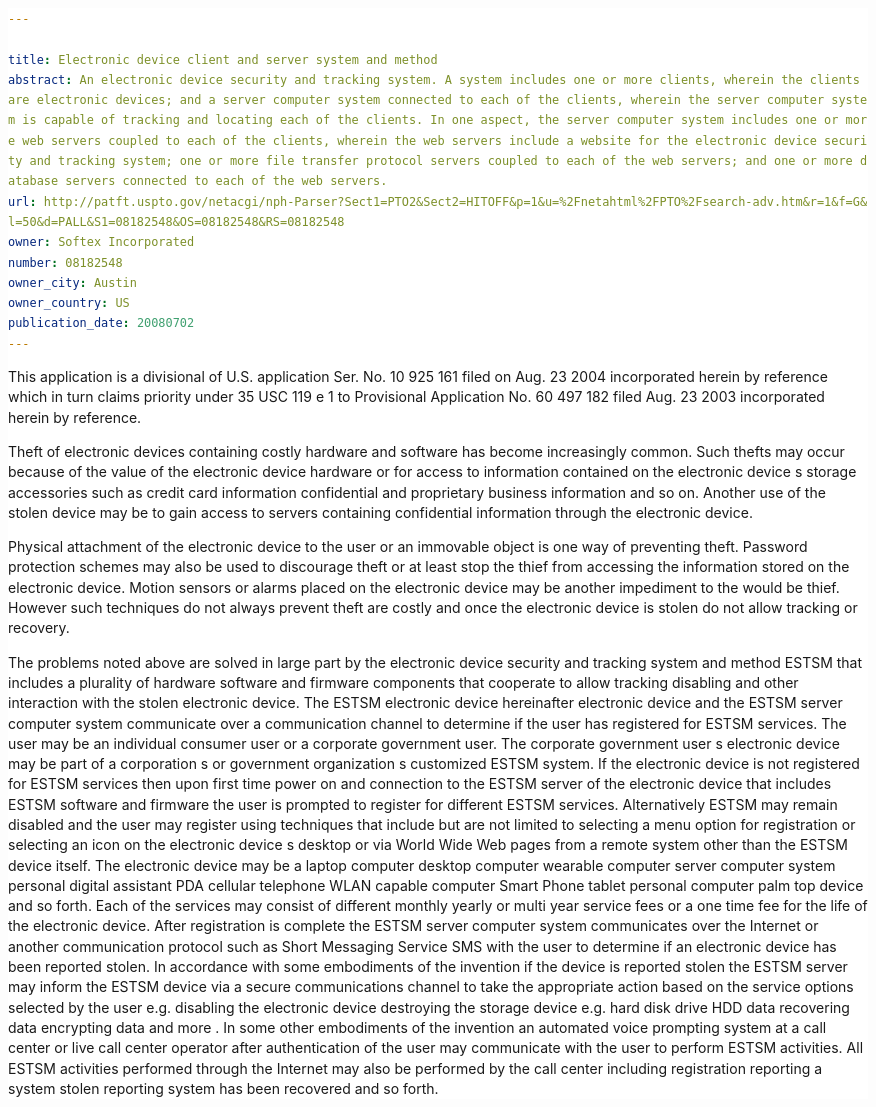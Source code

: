 ```yaml
---

title: Electronic device client and server system and method
abstract: An electronic device security and tracking system. A system includes one or more clients, wherein the clients are electronic devices; and a server computer system connected to each of the clients, wherein the server computer system is capable of tracking and locating each of the clients. In one aspect, the server computer system includes one or more web servers coupled to each of the clients, wherein the web servers include a website for the electronic device security and tracking system; one or more file transfer protocol servers coupled to each of the web servers; and one or more database servers connected to each of the web servers.
url: http://patft.uspto.gov/netacgi/nph-Parser?Sect1=PTO2&Sect2=HITOFF&p=1&u=%2Fnetahtml%2FPTO%2Fsearch-adv.htm&r=1&f=G&l=50&d=PALL&S1=08182548&OS=08182548&RS=08182548
owner: Softex Incorporated
number: 08182548
owner_city: Austin
owner_country: US
publication_date: 20080702
---
```

This application is a divisional of U.S. application Ser. No. 10 925 161 filed on Aug. 23 2004 incorporated herein by reference which in turn claims priority under 35 USC 119 e 1 to Provisional Application No. 60 497 182 filed Aug. 23 2003 incorporated herein by reference.

Theft of electronic devices containing costly hardware and software has become increasingly common. Such thefts may occur because of the value of the electronic device hardware or for access to information contained on the electronic device s storage accessories such as credit card information confidential and proprietary business information and so on. Another use of the stolen device may be to gain access to servers containing confidential information through the electronic device.

Physical attachment of the electronic device to the user or an immovable object is one way of preventing theft. Password protection schemes may also be used to discourage theft or at least stop the thief from accessing the information stored on the electronic device. Motion sensors or alarms placed on the electronic device may be another impediment to the would be thief. However such techniques do not always prevent theft are costly and once the electronic device is stolen do not allow tracking or recovery.

The problems noted above are solved in large part by the electronic device security and tracking system and method ESTSM that includes a plurality of hardware software and firmware components that cooperate to allow tracking disabling and other interaction with the stolen electronic device. The ESTSM electronic device hereinafter electronic device and the ESTSM server computer system communicate over a communication channel to determine if the user has registered for ESTSM services. The user may be an individual consumer user or a corporate government user. The corporate government user s electronic device may be part of a corporation s or government organization s customized ESTSM system. If the electronic device is not registered for ESTSM services then upon first time power on and connection to the ESTSM server of the electronic device that includes ESTSM software and firmware the user is prompted to register for different ESTSM services. Alternatively ESTSM may remain disabled and the user may register using techniques that include but are not limited to selecting a menu option for registration or selecting an icon on the electronic device s desktop or via World Wide Web pages from a remote system other than the ESTSM device itself. The electronic device may be a laptop computer desktop computer wearable computer server computer system personal digital assistant PDA cellular telephone WLAN capable computer Smart Phone tablet personal computer palm top device and so forth. Each of the services may consist of different monthly yearly or multi year service fees or a one time fee for the life of the electronic device. After registration is complete the ESTSM server computer system communicates over the Internet or another communication protocol such as Short Messaging Service SMS with the user to determine if an electronic device has been reported stolen. In accordance with some embodiments of the invention if the device is reported stolen the ESTSM server may inform the ESTSM device via a secure communications channel to take the appropriate action based on the service options selected by the user e.g. disabling the electronic device destroying the storage device e.g. hard disk drive HDD data recovering data encrypting data and more . In some other embodiments of the invention an automated voice prompting system at a call center or live call center operator after authentication of the user may communicate with the user to perform ESTSM activities. All ESTSM activities performed through the Internet may also be performed by the call center including registration reporting a system stolen reporting system has been recovered and so forth.
